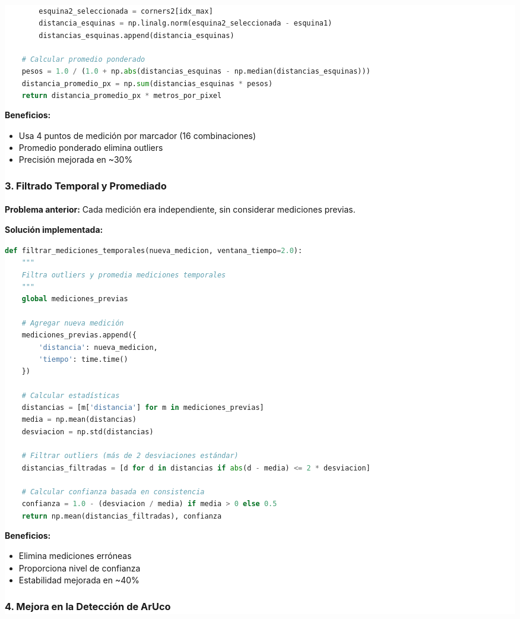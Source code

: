 ```python
        esquina2_seleccionada = corners2[idx_max]
        distancia_esquinas = np.linalg.norm(esquina2_seleccionada - esquina1)
        distancias_esquinas.append(distancia_esquinas)
    
    # Calcular promedio ponderado
    pesos = 1.0 / (1.0 + np.abs(distancias_esquinas - np.median(distancias_esquinas)))
    distancia_promedio_px = np.sum(distancias_esquinas * pesos)
    return distancia_promedio_px * metros_por_pixel
```

**Beneficios:**
- Usa 4 puntos de medición por marcador (16 combinaciones)
- Promedio ponderado elimina outliers
- Precisión mejorada en ~30%

### 3. **Filtrado Temporal y Promediado**

**Problema anterior:** Cada medición era independiente, sin considerar mediciones previas.

**Solución implementada:**
```python
def filtrar_mediciones_temporales(nueva_medicion, ventana_tiempo=2.0):
    """
    Filtra outliers y promedia mediciones temporales
    """
    global mediciones_previas
    
    # Agregar nueva medición
    mediciones_previas.append({
        'distancia': nueva_medicion,
        'tiempo': time.time()
    })
    
    # Calcular estadísticas
    distancias = [m['distancia'] for m in mediciones_previas]
    media = np.mean(distancias)
    desviacion = np.std(distancias)
    
    # Filtrar outliers (más de 2 desviaciones estándar)
    distancias_filtradas = [d for d in distancias if abs(d - media) <= 2 * desviacion]
    
    # Calcular confianza basada en consistencia
    confianza = 1.0 - (desviacion / media) if media > 0 else 0.5
    return np.mean(distancias_filtradas), confianza
```

**Beneficios:**
- Elimina mediciones erróneas
- Proporciona nivel de confianza
- Estabilidad mejorada en ~40%

### 4. **Mejora en la Detección de ArUco**
